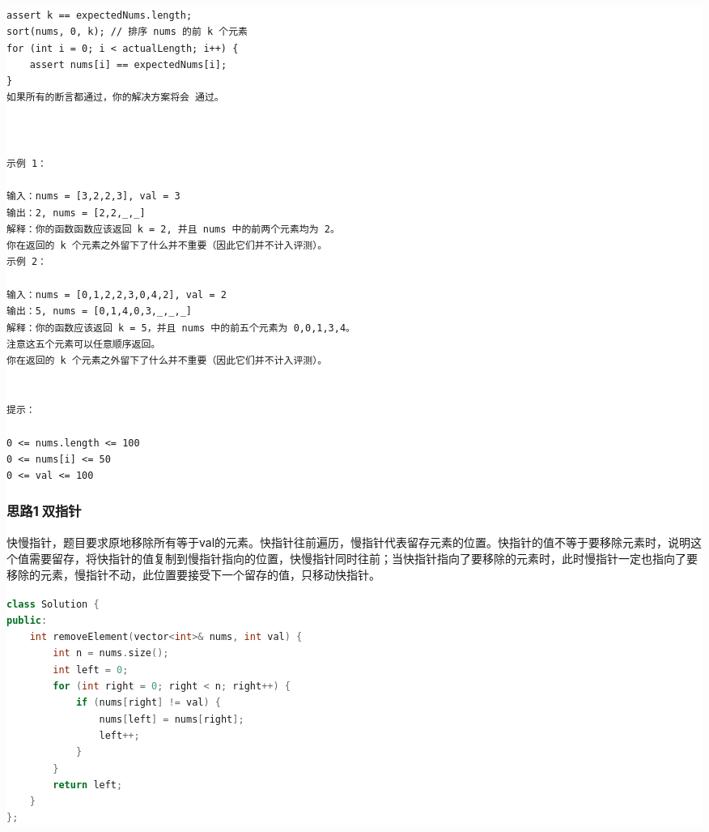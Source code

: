 ```
assert k == expectedNums.length;
sort(nums, 0, k); // 排序 nums 的前 k 个元素
for (int i = 0; i < actualLength; i++) {
    assert nums[i] == expectedNums[i];
}
如果所有的断言都通过，你的解决方案将会 通过。

 

示例 1：

输入：nums = [3,2,2,3], val = 3
输出：2, nums = [2,2,_,_]
解释：你的函数函数应该返回 k = 2, 并且 nums 中的前两个元素均为 2。
你在返回的 k 个元素之外留下了什么并不重要（因此它们并不计入评测）。
示例 2：

输入：nums = [0,1,2,2,3,0,4,2], val = 2
输出：5, nums = [0,1,4,0,3,_,_,_]
解释：你的函数应该返回 k = 5，并且 nums 中的前五个元素为 0,0,1,3,4。
注意这五个元素可以任意顺序返回。
你在返回的 k 个元素之外留下了什么并不重要（因此它们并不计入评测）。
 

提示：

0 <= nums.length <= 100
0 <= nums[i] <= 50
0 <= val <= 100
```

### 思路1 双指针
快慢指针，题目要求原地移除所有等于val的元素。快指针往前遍历，慢指针代表留存元素的位置。快指针的值不等于要移除元素时，说明这个值需要留存，将快指针的值复制到慢指针指向的位置，快慢指针同时往前；当快指针指向了要移除的元素时，此时慢指针一定也指向了要移除的元素，慢指针不动，此位置要接受下一个留存的值，只移动快指针。

```cpp
class Solution {
public:
    int removeElement(vector<int>& nums, int val) {
        int n = nums.size();
        int left = 0;
        for (int right = 0; right < n; right++) {
            if (nums[right] != val) {
                nums[left] = nums[right];
                left++;
            }
        }
        return left;
    }
};
```
